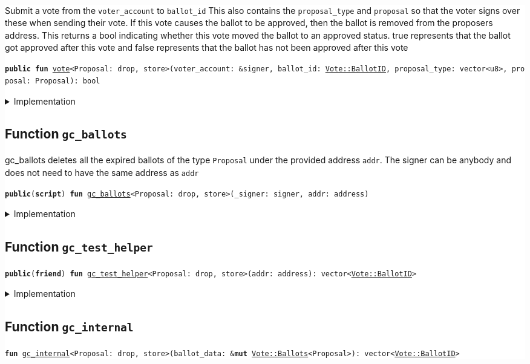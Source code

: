 Submit a vote from the <code>voter_account</code> to <code>ballot_id</code>
This also contains the <code>proposal_type</code> and <code>proposal</code> so that
the voter signs over these when sending their vote.
If this vote causes the ballot to be approved, then the ballot
is removed from the proposers address.
This returns a bool indicating whether this vote moved the ballot
to an approved status. true represents that the ballot got approved
after this vote and false represents that the ballot has not been
approved after this vote


<pre><code><b>public</b> <b>fun</b> <a href="Vote.md#0x1_Vote_vote">vote</a>&lt;Proposal: drop, store&gt;(voter_account: &signer, ballot_id: <a href="Vote.md#0x1_Vote_BallotID">Vote::BallotID</a>, proposal_type: vector&lt;u8&gt;, proposal: Proposal): bool
</code></pre>



<details><summary>Implementation</summary></details>

<a name="0x1_Vote_gc_ballots"></a>

## Function `gc_ballots`

gc_ballots deletes all the expired ballots of the type <code>Proposal</code>
under the provided address <code>addr</code>. The signer can be anybody
and does not need to have the same address as <code>addr</code>


<pre><code><b>public</b>(<b>script</b>) <b>fun</b> <a href="Vote.md#0x1_Vote_gc_ballots">gc_ballots</a>&lt;Proposal: drop, store&gt;(_signer: signer, addr: address)
</code></pre>



<details><summary>Implementation</summary></details>

<a name="0x1_Vote_gc_test_helper"></a>

## Function `gc_test_helper`



<pre><code><b>public</b>(<b>friend</b>) <b>fun</b> <a href="Vote.md#0x1_Vote_gc_test_helper">gc_test_helper</a>&lt;Proposal: drop, store&gt;(addr: address): vector&lt;<a href="Vote.md#0x1_Vote_BallotID">Vote::BallotID</a>&gt;
</code></pre>



<details><summary>Implementation</summary></details>

<a name="0x1_Vote_gc_internal"></a>

## Function `gc_internal`



<pre><code><b>fun</b> <a href="Vote.md#0x1_Vote_gc_internal">gc_internal</a>&lt;Proposal: drop, store&gt;(ballot_data: &<b>mut</b> <a href="Vote.md#0x1_Vote_Ballots">Vote::Ballots</a>&lt;Proposal&gt;): vector&lt;<a href="Vote.md#0x1_Vote_BallotID">Vote::BallotID</a>&gt;
</code></pre>
